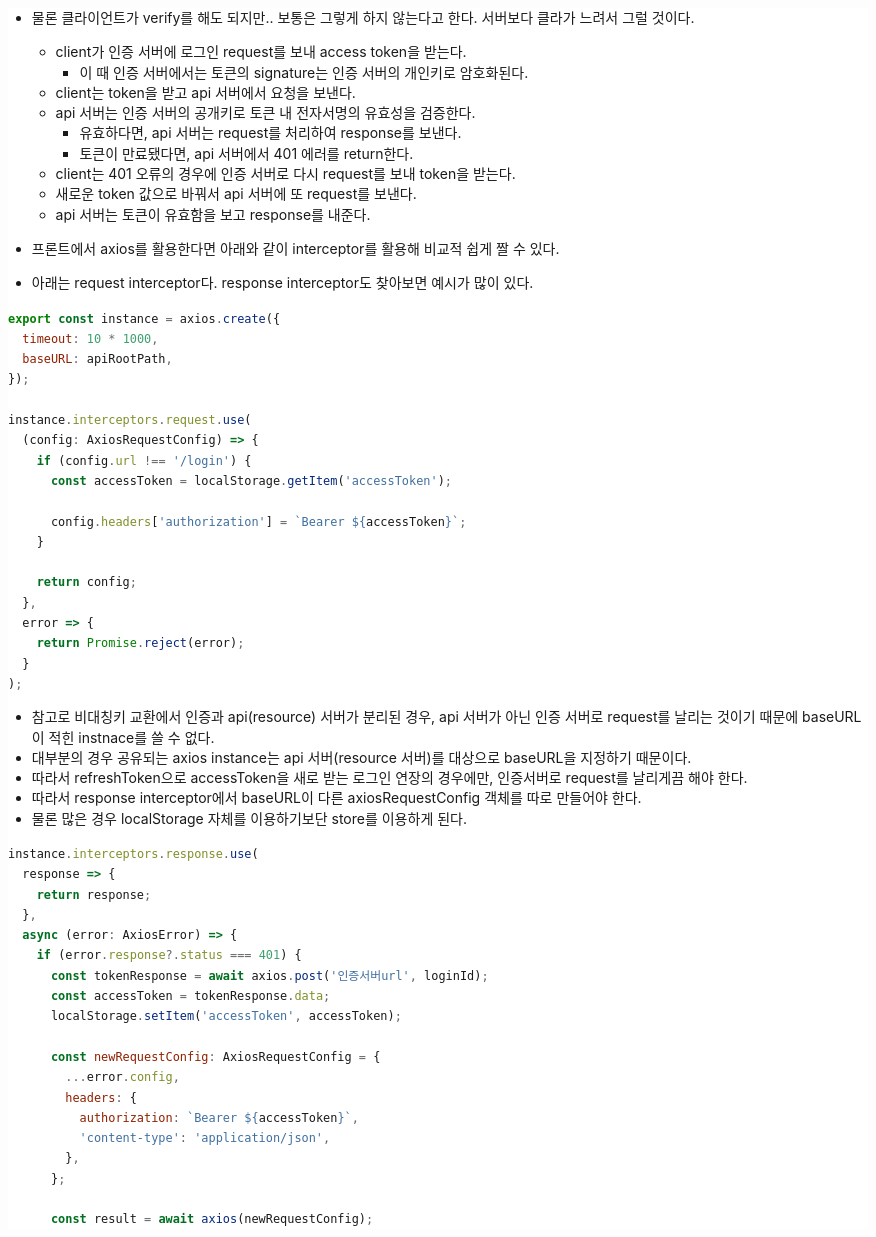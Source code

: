 - 물론 클라이언트가 verify를 해도 되지만.. 보통은 그렇게 하지 않는다고 한다. 서버보다 클라가 느려서 그럴 것이다.
  - client가 인증 서버에 로그인 request를 보내 access token을 받는다.
    - 이 때 인증 서버에서는 토큰의 signature는 인증 서버의 개인키로 암호화된다.
  - client는 token을 받고 api 서버에서 요청을 보낸다.
  - api 서버는 인증 서버의 공개키로 토큰 내 전자서명의 유효성을 검증한다.
    - 유효하다면, api 서버는 request를 처리하여 response를 보낸다.
    - 토큰이 만료됐다면, api 서버에서 401 에러를 return한다.
  - client는 401 오류의 경우에 인증 서버로 다시 request를 보내 token을 받는다.
  - 새로운 token 값으로 바꿔서 api 서버에 또 request를 보낸다.
  - api 서버는 토큰이 유효함을 보고 response를 내준다.


- 프론트에서 axios를 활용한다면 아래와 같이 interceptor를 활용해 비교적 쉽게 짤 수 있다.
- 아래는 request interceptor다. response interceptor도 찾아보면 예시가 많이 있다.



```js
export const instance = axios.create({
  timeout: 10 * 1000,
  baseURL: apiRootPath,
});

instance.interceptors.request.use(
  (config: AxiosRequestConfig) => {
    if (config.url !== '/login') {
      const accessToken = localStorage.getItem('accessToken');

      config.headers['authorization'] = `Bearer ${accessToken}`;
    }

    return config;
  },
  error => {
    return Promise.reject(error);
  }
);
```

- 참고로 비대칭키 교환에서 인증과 api(resource) 서버가 분리된 경우, api 서버가 아닌 인증 서버로 request를 날리는 것이기 때문에 baseURL이 적힌 instnace를 쓸 수 없다.
- 대부분의 경우 공유되는 axios instance는 api 서버(resource 서버)를 대상으로 baseURL을 지정하기 때문이다.
- 따라서 refreshToken으로 accessToken을 새로 받는 로그인 연장의 경우에만, 인증서버로 request를 날리게끔 해야 한다.
- 따라서 response interceptor에서 baseURL이 다른 axiosRequestConfig 객체를 따로 만들어야 한다.
- 물론 많은 경우 localStorage 자체를 이용하기보단 store를 이용하게 된다.



```js
instance.interceptors.response.use(
  response => {
    return response;
  },
  async (error: AxiosError) => {
    if (error.response?.status === 401) {
      const tokenResponse = await axios.post('인증서버url', loginId);
      const accessToken = tokenResponse.data;
      localStorage.setItem('accessToken', accessToken);
      
      const newRequestConfig: AxiosRequestConfig = {
        ...error.config,
        headers: {
          authorization: `Bearer ${accessToken}`,
          'content-type': 'application/json',
        },
      };

      const result = await axios(newRequestConfig);
```
